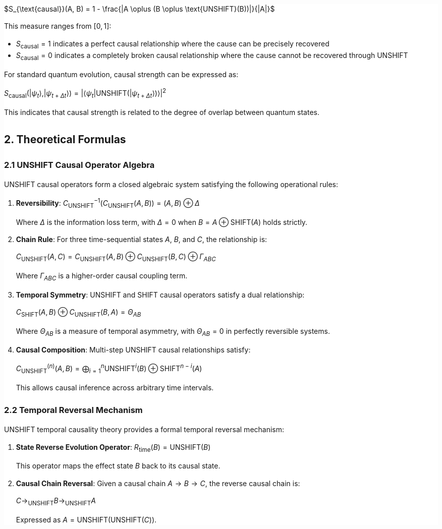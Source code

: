 $`S_{\text{causal}}(A, B) = 1 - \frac{|A \oplus (B \oplus \text{UNSHIFT}(B))|}{|A|}`$

This measure ranges from $`[0, 1]`$:
- $`S_{\text{causal}} = 1`$ indicates a perfect causal relationship where the cause can be precisely recovered
- $`S_{\text{causal}} = 0`$ indicates a completely broken causal relationship where the cause cannot be recovered through UNSHIFT

For standard quantum evolution, causal strength can be expressed as:

$`S_{\text{causal}}(|\psi_t\rangle, |\psi_{t+\Delta t}\rangle) = |\langle \psi_t | \text{UNSHIFT}(|\psi_{t+\Delta t}\rangle) \rangle|^2`$

This indicates that causal strength is related to the degree of overlap between quantum states.

## 2. Theoretical Formulas

### 2.1 UNSHIFT Causal Operator Algebra

UNSHIFT causal operators form a closed algebraic system satisfying the following operational rules:

1. **Reversibility**: $`C_{\text{UNSHIFT}}^{-1}(C_{\text{UNSHIFT}}(A, B)) = (A, B) \oplus \Delta`$
   
   Where $`\Delta`$ is the information loss term, with $`\Delta = 0`$ when $`B = A \oplus \text{SHIFT}(A)`$ holds strictly.

2. **Chain Rule**: For three time-sequential states $`A`$, $`B`$, and $`C`$, the relationship is:
   
   $`C_{\text{UNSHIFT}}(A, C) = C_{\text{UNSHIFT}}(A, B) \oplus C_{\text{UNSHIFT}}(B, C) \oplus \Gamma_{ABC}`$
   
   Where $`\Gamma_{ABC}`$ is a higher-order causal coupling term.

3. **Temporal Symmetry**: UNSHIFT and SHIFT causal operators satisfy a dual relationship:
   
   $`C_{\text{SHIFT}}(A, B) \oplus C_{\text{UNSHIFT}}(B, A) = \Theta_{AB}`$
   
   Where $`\Theta_{AB}`$ is a measure of temporal asymmetry, with $`\Theta_{AB} = 0`$ in perfectly reversible systems.

4. **Causal Composition**: Multi-step UNSHIFT causal relationships satisfy:
   
   $`C_{\text{UNSHIFT}}^{(n)}(A, B) = \bigoplus_{i=1}^{n} \text{UNSHIFT}^i(B) \oplus \text{SHIFT}^{n-i}(A)`$
   
   This allows causal inference across arbitrary time intervals.

### 2.2 Temporal Reversal Mechanism

UNSHIFT temporal causality theory provides a formal temporal reversal mechanism:

1. **State Reverse Evolution Operator**: $`R_{\text{time}}(B) = \text{UNSHIFT}(B)`$
   
   This operator maps the effect state $`B`$ back to its causal state.

2. **Causal Chain Reversal**: Given a causal chain $`A \to B \to C`$, the reverse causal chain is:
   
   $`C \to_{\text{UNSHIFT}} B \to_{\text{UNSHIFT}} A`$
   
   Expressed as $`A = \text{UNSHIFT}(\text{UNSHIFT}(C))`$.
